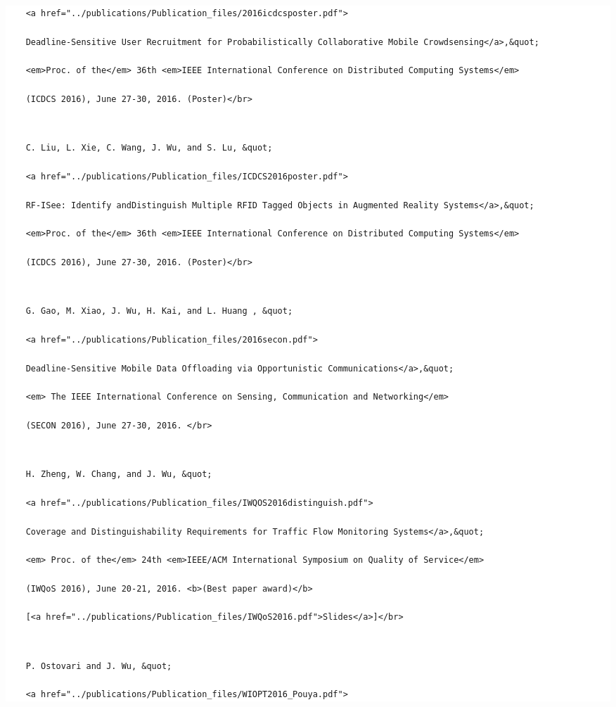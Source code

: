 		<a href="../publications/Publication_files/2016icdcsposter.pdf">

		Deadline-Sensitive User Recruitment for Probabilistically Collaborative Mobile Crowdsensing</a>,&quot;

		<em>Proc. of the</em> 36th <em>IEEE International Conference on Distributed Computing Systems</em>

		(ICDCS 2016), June 27-30, 2016. (Poster)</br>



 <font face="Times New Roman"><img src="../../figures/ball.gif" alt="" width="6" height="6" border="0"></font> 

		C. Liu, L. Xie, C. Wang, J. Wu, and S. Lu, &quot;

		<a href="../publications/Publication_files/ICDCS2016poster.pdf">

		RF-ISee: Identify andDistinguish Multiple RFID Tagged Objects in Augmented Reality Systems</a>,&quot;

		<em>Proc. of the</em> 36th <em>IEEE International Conference on Distributed Computing Systems</em>

		(ICDCS 2016), June 27-30, 2016. (Poster)</br>		







<font face="Times New Roman"><img src="../../figures/ball.gif" alt="" width="6" height="6" border="0"></font> 

		G. Gao, M. Xiao, J. Wu, H. Kai, and L. Huang , &quot;

		<a href="../publications/Publication_files/2016secon.pdf">

		Deadline-Sensitive Mobile Data Offloading via Opportunistic Communications</a>,&quot;

		<em> The IEEE International Conference on Sensing, Communication and Networking</em>

		(SECON 2016), June 27-30, 2016. </br>

	

 <font face="Times New Roman"><img src="../../figures/ball.gif" alt="" width="6" height="6" border="0"></font> 

		H. Zheng, W. Chang, and J. Wu, &quot;

		<a href="../publications/Publication_files/IWQOS2016distinguish.pdf">

		Coverage and Distinguishability Requirements for Traffic Flow Monitoring Systems</a>,&quot;

		<em> Proc. of the</em> 24th <em>IEEE/ACM International Symposium on Quality of Service</em>

		(IWQoS 2016), June 20-21, 2016. <b>(Best paper award)</b> 

		[<a href="../publications/Publication_files/IWQoS2016.pdf">Slides</a>]</br>



<font face="Times New Roman"><img src="../../figures/ball.gif" alt="" width="6" height="6" border="0"></font> 

		P. Ostovari and J. Wu, &quot;

		<a href="../publications/Publication_files/WIOPT2016_Pouya.pdf">
